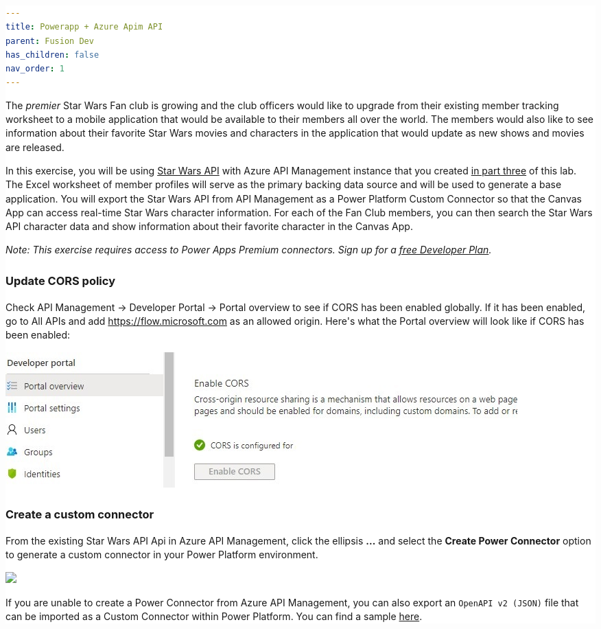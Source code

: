 ```yaml
---
title: Powerapp + Azure Apim API
parent: Fusion Dev
has_children: false
nav_order: 1
---
```


The *premier* Star Wars Fan club is growing and the club officers would like to upgrade from their existing member tracking worksheet to a mobile application that would be available to their members all over the world. The members would also like to see information about their favorite Star Wars movies and characters in the application that would update as new shows and movies are released.

In this exercise, you will be using [Star Wars API](https://swapi.dev/) with Azure API Management instance that you created [in part three](https://azure.github.io/apim-lab/apim-lab/3-addingApis/apimanagement-3-1.html) of this lab. The Excel worksheet of member profiles will serve as the primary backing data source and will be used to generate a base application. You will export the Star Wars API from API Management as a Power Platform Custom Connector so that the Canvas App can access real-time Star Wars character information. For each of the Fan Club members, you can then search the Star Wars API character data and show information about their favorite character in the Canvas App.

*Note: This exercise requires access to Power Apps Premium connectors. Sign up for a [free Developer Plan](https://powerapps.microsoft.com/en-us/developerplan/).*

### Update CORS policy

Check API Management -> Developer Portal -> Portal overview to see if CORS has been enabled globally. If it has been enabled, go to All APIs and add https://flow.microsoft.com as an allowed origin. Here's what the Portal overview will look like if CORS has been enabled:

![](../../assets/images/apim-cors-policy-update.png)

### Create a custom connector

From the existing Star Wars API Api in Azure API Management, click the ellipsis **...** and select the **Create Power Connector** option to generate a custom connector in your Power Platform environment.

![](https://user-images.githubusercontent.com/1610195/134442238-785e77fd-0230-433a-95ab-ac479a1427e6.png)

If you are unable to create a Power Connector from Azure API Management, you can also export an `OpenAPI v2 (JSON)` file that can be imported as a Custom Connector within Power Platform. You can find a sample [here](https://github.com/Azure/apim-lab/blob/updates/fusion-lab-update-testing/apim-lab/9-fusiondev/Star%20Wars%20API.swagger.json).
